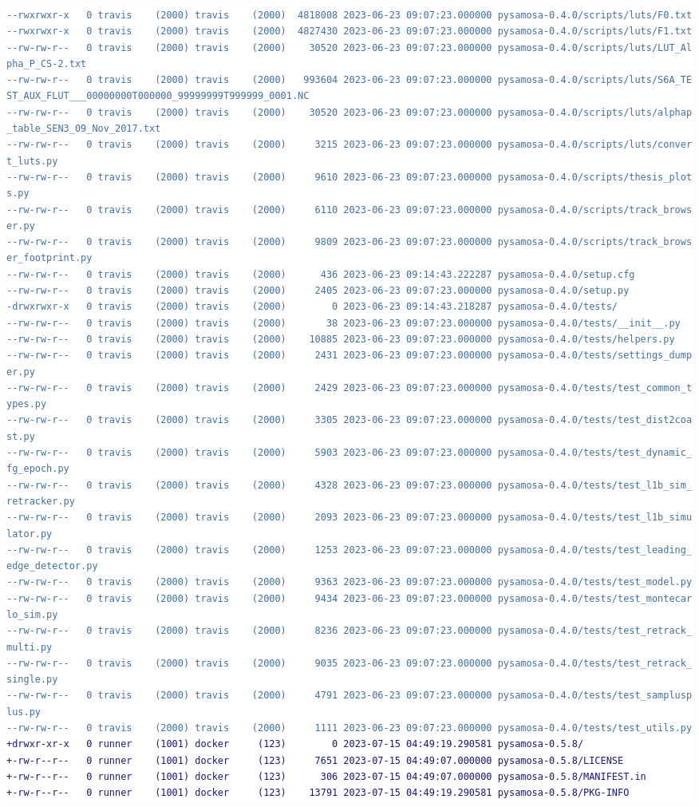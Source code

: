 ```diff
--rwxrwxr-x   0 travis    (2000) travis    (2000)  4818008 2023-06-23 09:07:23.000000 pysamosa-0.4.0/scripts/luts/F0.txt
--rwxrwxr-x   0 travis    (2000) travis    (2000)  4827430 2023-06-23 09:07:23.000000 pysamosa-0.4.0/scripts/luts/F1.txt
--rw-rw-r--   0 travis    (2000) travis    (2000)    30520 2023-06-23 09:07:23.000000 pysamosa-0.4.0/scripts/luts/LUT_Alpha_P_CS-2.txt
--rw-rw-r--   0 travis    (2000) travis    (2000)   993604 2023-06-23 09:07:23.000000 pysamosa-0.4.0/scripts/luts/S6A_TEST_AUX_FLUT___00000000T000000_99999999T999999_0001.NC
--rw-rw-r--   0 travis    (2000) travis    (2000)    30520 2023-06-23 09:07:23.000000 pysamosa-0.4.0/scripts/luts/alphap_table_SEN3_09_Nov_2017.txt
--rw-rw-r--   0 travis    (2000) travis    (2000)     3215 2023-06-23 09:07:23.000000 pysamosa-0.4.0/scripts/luts/convert_luts.py
--rw-rw-r--   0 travis    (2000) travis    (2000)     9610 2023-06-23 09:07:23.000000 pysamosa-0.4.0/scripts/thesis_plots.py
--rw-rw-r--   0 travis    (2000) travis    (2000)     6110 2023-06-23 09:07:23.000000 pysamosa-0.4.0/scripts/track_browser.py
--rw-rw-r--   0 travis    (2000) travis    (2000)     9809 2023-06-23 09:07:23.000000 pysamosa-0.4.0/scripts/track_browser_footprint.py
--rw-rw-r--   0 travis    (2000) travis    (2000)      436 2023-06-23 09:14:43.222287 pysamosa-0.4.0/setup.cfg
--rw-rw-r--   0 travis    (2000) travis    (2000)     2405 2023-06-23 09:07:23.000000 pysamosa-0.4.0/setup.py
-drwxrwxr-x   0 travis    (2000) travis    (2000)        0 2023-06-23 09:14:43.218287 pysamosa-0.4.0/tests/
--rw-rw-r--   0 travis    (2000) travis    (2000)       38 2023-06-23 09:07:23.000000 pysamosa-0.4.0/tests/__init__.py
--rw-rw-r--   0 travis    (2000) travis    (2000)    10885 2023-06-23 09:07:23.000000 pysamosa-0.4.0/tests/helpers.py
--rw-rw-r--   0 travis    (2000) travis    (2000)     2431 2023-06-23 09:07:23.000000 pysamosa-0.4.0/tests/settings_dumper.py
--rw-rw-r--   0 travis    (2000) travis    (2000)     2429 2023-06-23 09:07:23.000000 pysamosa-0.4.0/tests/test_common_types.py
--rw-rw-r--   0 travis    (2000) travis    (2000)     3305 2023-06-23 09:07:23.000000 pysamosa-0.4.0/tests/test_dist2coast.py
--rw-rw-r--   0 travis    (2000) travis    (2000)     5903 2023-06-23 09:07:23.000000 pysamosa-0.4.0/tests/test_dynamic_fg_epoch.py
--rw-rw-r--   0 travis    (2000) travis    (2000)     4328 2023-06-23 09:07:23.000000 pysamosa-0.4.0/tests/test_l1b_sim_retracker.py
--rw-rw-r--   0 travis    (2000) travis    (2000)     2093 2023-06-23 09:07:23.000000 pysamosa-0.4.0/tests/test_l1b_simulator.py
--rw-rw-r--   0 travis    (2000) travis    (2000)     1253 2023-06-23 09:07:23.000000 pysamosa-0.4.0/tests/test_leading_edge_detector.py
--rw-rw-r--   0 travis    (2000) travis    (2000)     9363 2023-06-23 09:07:23.000000 pysamosa-0.4.0/tests/test_model.py
--rw-rw-r--   0 travis    (2000) travis    (2000)     9434 2023-06-23 09:07:23.000000 pysamosa-0.4.0/tests/test_montecarlo_sim.py
--rw-rw-r--   0 travis    (2000) travis    (2000)     8236 2023-06-23 09:07:23.000000 pysamosa-0.4.0/tests/test_retrack_multi.py
--rw-rw-r--   0 travis    (2000) travis    (2000)     9035 2023-06-23 09:07:23.000000 pysamosa-0.4.0/tests/test_retrack_single.py
--rw-rw-r--   0 travis    (2000) travis    (2000)     4791 2023-06-23 09:07:23.000000 pysamosa-0.4.0/tests/test_samplusplus.py
--rw-rw-r--   0 travis    (2000) travis    (2000)     1111 2023-06-23 09:07:23.000000 pysamosa-0.4.0/tests/test_utils.py
+drwxr-xr-x   0 runner    (1001) docker     (123)        0 2023-07-15 04:49:19.290581 pysamosa-0.5.8/
+-rw-r--r--   0 runner    (1001) docker     (123)     7651 2023-07-15 04:49:07.000000 pysamosa-0.5.8/LICENSE
+-rw-r--r--   0 runner    (1001) docker     (123)      306 2023-07-15 04:49:07.000000 pysamosa-0.5.8/MANIFEST.in
+-rw-r--r--   0 runner    (1001) docker     (123)    13791 2023-07-15 04:49:19.290581 pysamosa-0.5.8/PKG-INFO
```